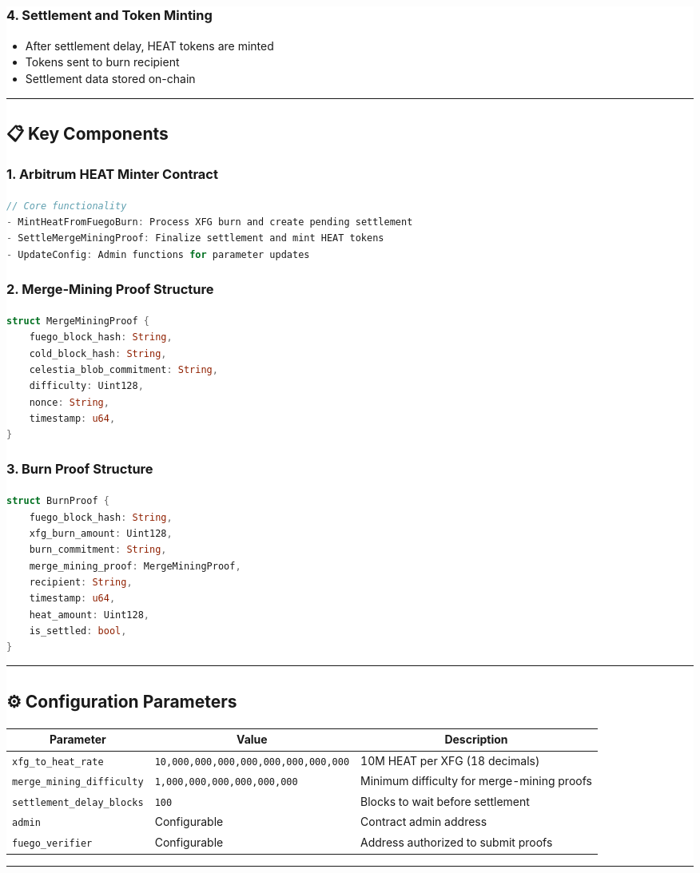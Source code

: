 ### **4. Settlement and Token Minting**
- After settlement delay, HEAT tokens are minted
- Tokens sent to burn recipient
- Settlement data stored on-chain

---

## 📋 **Key Components**

### **1. Arbitrum HEAT Minter Contract**
```rust
// Core functionality
- MintHeatFromFuegoBurn: Process XFG burn and create pending settlement
- SettleMergeMiningProof: Finalize settlement and mint HEAT tokens
- UpdateConfig: Admin functions for parameter updates
```

### **2. Merge-Mining Proof Structure**
```rust
struct MergeMiningProof {
    fuego_block_hash: String,
    cold_block_hash: String,
    celestia_blob_commitment: String,
    difficulty: Uint128,
    nonce: String,
    timestamp: u64,
}
```

### **3. Burn Proof Structure**
```rust
struct BurnProof {
    fuego_block_hash: String,
    xfg_burn_amount: Uint128,
    burn_commitment: String,
    merge_mining_proof: MergeMiningProof,
    recipient: String,
    timestamp: u64,
    heat_amount: Uint128,
    is_settled: bool,
}
```

---

## ⚙️ **Configuration Parameters**

| Parameter | Value | Description |
|-----------|-------|-------------|
| `xfg_to_heat_rate` | `10,000,000,000,000,000,000,000,000` | 10M HEAT per XFG (18 decimals) |
| `merge_mining_difficulty` | `1,000,000,000,000,000,000` | Minimum difficulty for merge-mining proofs |
| `settlement_delay_blocks` | `100` | Blocks to wait before settlement |
| `admin` | Configurable | Contract admin address |
| `fuego_verifier` | Configurable | Address authorized to submit proofs |

---